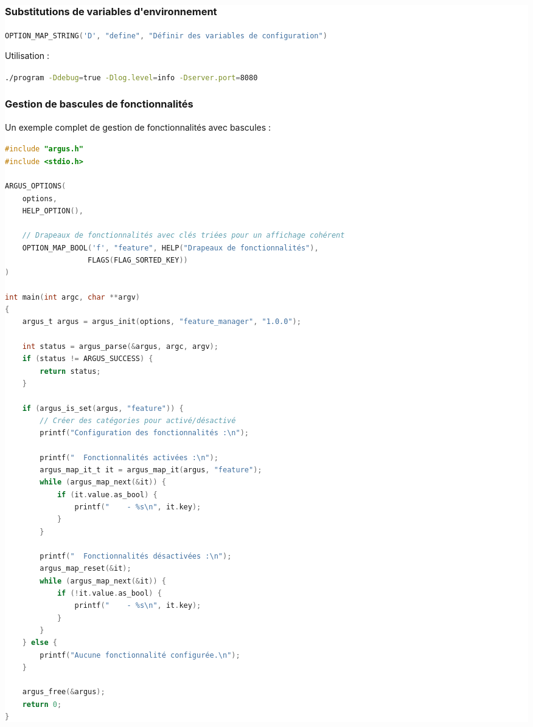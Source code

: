 ### Substitutions de variables d'environnement

```c
OPTION_MAP_STRING('D', "define", "Définir des variables de configuration")
```

Utilisation :
```bash
./program -Ddebug=true -Dlog.level=info -Dserver.port=8080
```

### Gestion de bascules de fonctionnalités

Un exemple complet de gestion de fonctionnalités avec bascules :

```c
#include "argus.h"
#include <stdio.h>

ARGUS_OPTIONS(
    options,
    HELP_OPTION(),
    
    // Drapeaux de fonctionnalités avec clés triées pour un affichage cohérent
    OPTION_MAP_BOOL('f', "feature", HELP("Drapeaux de fonctionnalités"),
                   FLAGS(FLAG_SORTED_KEY))
)

int main(int argc, char **argv)
{
    argus_t argus = argus_init(options, "feature_manager", "1.0.0");
    
    int status = argus_parse(&argus, argc, argv);
    if (status != ARGUS_SUCCESS) {
        return status;
    }
    
    if (argus_is_set(argus, "feature")) {
        // Créer des catégories pour activé/désactivé
        printf("Configuration des fonctionnalités :\n");
        
        printf("  Fonctionnalités activées :\n");
        argus_map_it_t it = argus_map_it(argus, "feature");
        while (argus_map_next(&it)) {
            if (it.value.as_bool) {
                printf("    - %s\n", it.key);
            }
        }
        
        printf("  Fonctionnalités désactivées :\n");
        argus_map_reset(&it);
        while (argus_map_next(&it)) {
            if (!it.value.as_bool) {
                printf("    - %s\n", it.key);
            }
        }
    } else {
        printf("Aucune fonctionnalité configurée.\n");
    }
    
    argus_free(&argus);
    return 0;
}
```
